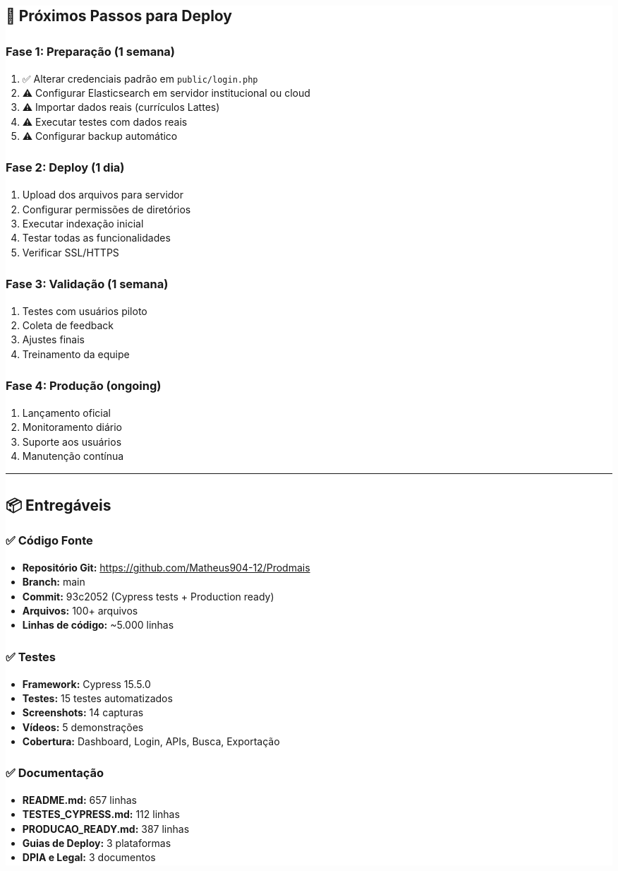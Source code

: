 
## 🚦 Próximos Passos para Deploy

### Fase 1: Preparação (1 semana)
1. ✅ Alterar credenciais padrão em `public/login.php`
2. ⚠️ Configurar Elasticsearch em servidor institucional ou cloud
3. ⚠️ Importar dados reais (currículos Lattes)
4. ⚠️ Executar testes com dados reais
5. ⚠️ Configurar backup automático

### Fase 2: Deploy (1 dia)
1. Upload dos arquivos para servidor
2. Configurar permissões de diretórios
3. Executar indexação inicial
4. Testar todas as funcionalidades
5. Verificar SSL/HTTPS

### Fase 3: Validação (1 semana)
1. Testes com usuários piloto
2. Coleta de feedback
3. Ajustes finais
4. Treinamento da equipe

### Fase 4: Produção (ongoing)
1. Lançamento oficial
2. Monitoramento diário
3. Suporte aos usuários
4. Manutenção contínua

---

## 📦 Entregáveis

### ✅ Código Fonte
- **Repositório Git:** https://github.com/Matheus904-12/Prodmais
- **Branch:** main
- **Commit:** 93c2052 (Cypress tests + Production ready)
- **Arquivos:** 100+ arquivos
- **Linhas de código:** ~5.000 linhas

### ✅ Testes
- **Framework:** Cypress 15.5.0
- **Testes:** 15 testes automatizados
- **Screenshots:** 14 capturas
- **Vídeos:** 5 demonstrações
- **Cobertura:** Dashboard, Login, APIs, Busca, Exportação

### ✅ Documentação
- **README.md:** 657 linhas
- **TESTES_CYPRESS.md:** 112 linhas
- **PRODUCAO_READY.md:** 387 linhas
- **Guias de Deploy:** 3 plataformas
- **DPIA e Legal:** 3 documentos
